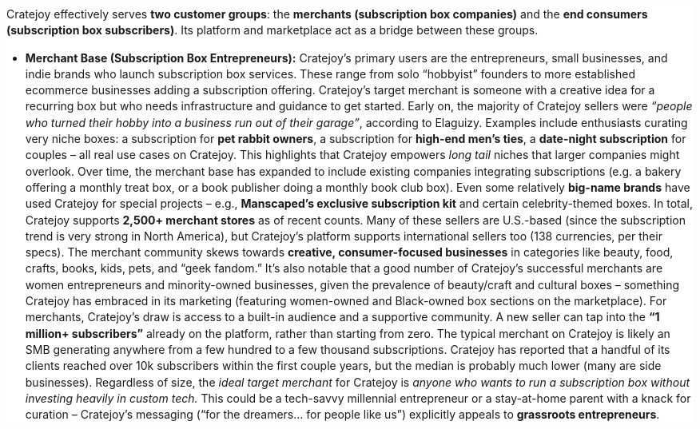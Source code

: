 Cratejoy effectively serves **two customer groups**: the **merchants (subscription box companies)** and the **end consumers (subscription box subscribers)**. Its platform and marketplace act as a bridge between these groups.
- **Merchant Base (Subscription Box Entrepreneurs):** Cratejoy’s primary users are the entrepreneurs, small businesses, and indie brands who launch subscription box services. These range from solo “hobbyist” founders to more established ecommerce businesses adding a subscription offering. Cratejoy’s target merchant is someone with a creative idea for a recurring box but who needs infrastructure and guidance to get started. Early on, the majority of Cratejoy sellers were *“people who turned their hobby into a business run out of their garage”*, according to Elaguizy. Examples include enthusiasts curating very niche boxes: a subscription for **pet rabbit owners**, a subscription for **high-end men’s ties**, a **date-night subscription** for couples – all real use cases on Cratejoy. This highlights that Cratejoy empowers *long tail* niches that larger companies might overlook. Over time, the merchant base has expanded to include existing companies integrating subscriptions (e.g. a bakery offering a monthly treat box, or a book publisher doing a monthly book club box). Even some relatively **big-name brands** have used Cratejoy for special projects – e.g., **Manscaped’s exclusive subscription kit** and certain celebrity-themed boxes. In total, Cratejoy supports **2,500+ merchant stores** as of recent counts. Many of these sellers are U.S.-based (since the subscription trend is very strong in North America), but Cratejoy’s platform supports international sellers too (138 currencies, per their specs). The merchant community skews towards **creative, consumer-focused businesses** in categories like beauty, food, crafts, books, kids, pets, and “geek fandom.” It’s also notable that a good number of Cratejoy’s successful merchants are women entrepreneurs and minority-owned businesses, given the prevalence of beauty/craft and cultural boxes – something Cratejoy has embraced in its marketing (featuring women-owned and Black-owned box sections on the marketplace). For merchants, Cratejoy’s draw is access to a built-in audience and a supportive community. A new seller can tap into the **“1 million+ subscribers”** already on the platform, rather than starting from zero. The typical merchant on Cratejoy is likely an SMB generating anywhere from a few hundred to a few thousand subscriptions. Cratejoy has reported that a handful of its clients reached over 10k subscribers within the first couple years, but the median is probably much lower (many are side businesses). Regardless of size, the *ideal target merchant* for Cratejoy is *anyone who wants to run a subscription box without investing heavily in custom tech.* This could be a tech-savvy millennial entrepreneur or a stay-at-home parent with a knack for curation – Cratejoy’s messaging (“for the dreamers… for people like us”) explicitly appeals to **grassroots entrepreneurs**.
